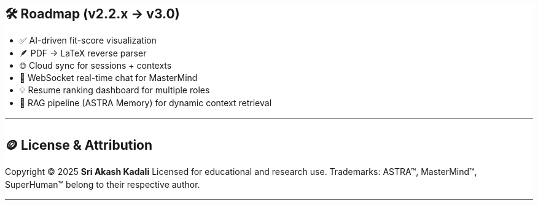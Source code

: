 
## 🛠️ Roadmap (v2.2.x → v3.0)

* ✅ AI-driven fit-score visualization
* 🪶 PDF → LaTeX reverse parser
* 🌐 Cloud sync for sessions + contexts
* 🔄 WebSocket real-time chat for MasterMind
* 💡 Resume ranking dashboard for multiple roles
* 🧬 RAG pipeline (ASTRA Memory) for dynamic context retrieval

---

## 🪙 License & Attribution

Copyright © 2025 **Sri Akash Kadali**
Licensed for educational and research use.
Trademarks: ASTRA™, MasterMind™, SuperHuman™ belong to their respective author.

---

